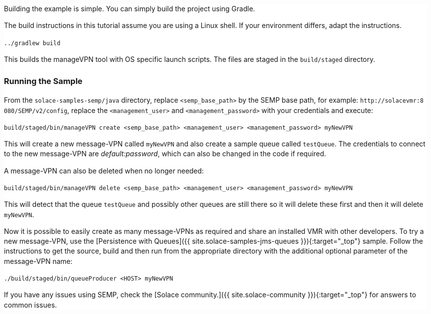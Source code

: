 Building the example is simple. You can simply build the project using Gradle.

The build instructions in this tutorial assume you are using a Linux shell. If your environment differs, adapt the instructions.

```
../gradlew build
```

This builds the manageVPN tool with OS specific launch scripts. The files are staged in the `build/staged` directory.

### Running the Sample

From the `solace-samples-semp/java` directory, replace `<semp_base_path>` by the SEMP base path, for example: `http://solacevmr:8080/SEMP/v2/config`, replace the `<management_user>` and `<management_password>` with your credentials and execute:

```
build/staged/bin/manageVPN create <semp_base_path> <management_user> <management_password> myNewVPN
```

This will create a new message-VPN called `myNewVPN` and also create a sample queue called `testQueue`. The credentials to connect to the new message-VPN are *default:password*, which can also be changed in the code if required.

A message-VPN can also be deleted when no longer needed:

```
build/staged/bin/manageVPN delete <semp_base_path> <management_user> <management_password> myNewVPN
```

This will detect that the queue `testQueue` and possibly other queues are still there so it will delete these first and then it will delete `myNewVPN`.

Now it is possible to easily create as many message-VPNs as required and share an installed VMR with other developers. To try a new message-VPN, use the [Persistence with Queues]({{ site.solace-samples-jms-queues }}){:target="_top"} sample. Follow the instructions to get the source, build and then run from the appropriate directory with the additional optional parameter of the message-VPN name:

```
./build/staged/bin/queueProducer <HOST> myNewVPN
```

If you have any issues using SEMP, check the [Solace community.]({{ site.solace-community }}){:target="_top"} for answers to common issues.


